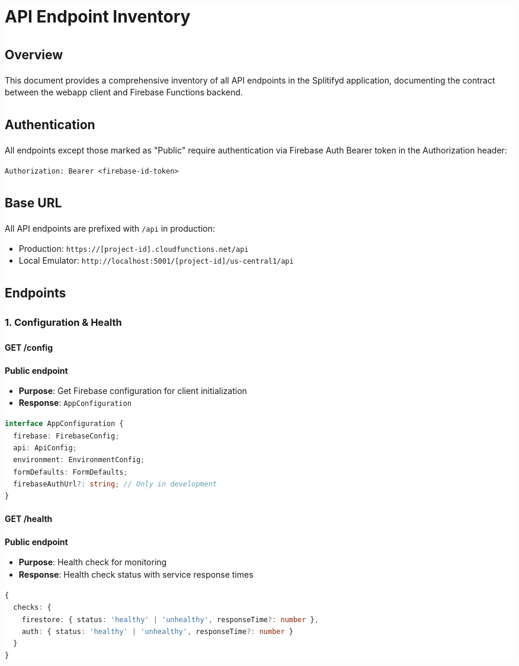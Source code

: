 # API Endpoint Inventory

## Overview

This document provides a comprehensive inventory of all API endpoints in the Splitifyd application, documenting the contract between the webapp client and Firebase Functions backend.

## Authentication

All endpoints except those marked as "Public" require authentication via Firebase Auth Bearer token in the Authorization header:
```
Authorization: Bearer <firebase-id-token>
```

## Base URL

All API endpoints are prefixed with `/api` in production:
- Production: `https://[project-id].cloudfunctions.net/api`
- Local Emulator: `http://localhost:5001/[project-id]/us-central1/api`

## Endpoints

### 1. Configuration & Health

#### GET /config
**Public endpoint**
- **Purpose**: Get Firebase configuration for client initialization
- **Response**: `AppConfiguration`
```typescript
interface AppConfiguration {
  firebase: FirebaseConfig;
  api: ApiConfig;
  environment: EnvironmentConfig;
  formDefaults: FormDefaults;
  firebaseAuthUrl?: string; // Only in development
}
```

#### GET /health
**Public endpoint**
- **Purpose**: Health check for monitoring
- **Response**: Health check status with service response times
```typescript
{
  checks: {
    firestore: { status: 'healthy' | 'unhealthy', responseTime?: number },
    auth: { status: 'healthy' | 'unhealthy', responseTime?: number }
  }
}
```
